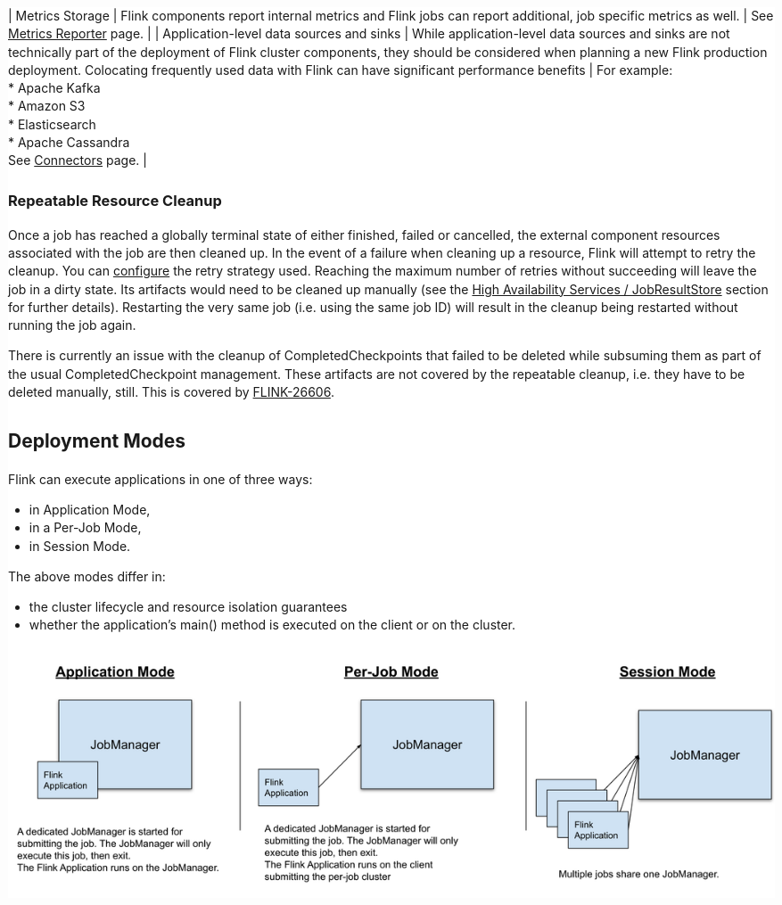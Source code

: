 | Metrics Storage                          | Flink components report internal metrics and Flink jobs can report additional, job specific metrics as well.                                                                                                                                                                                                                                                                                                                                                                                                                                                                                                                                                                                                                                                                        | See [Metrics Reporter]() page.                                                                                                                                                                                                                                |
| Application-level data sources and sinks | While application-level data sources and sinks are not technically part of the deployment of Flink cluster components, they should be considered when planning a new Flink production deployment. Colocating frequently used data with Flink can have significant performance benefits                                                                                                                                                                                                                                                                                                                                                                                                                                                                                              | For example:<br/>* Apache Kafka<br/>* Amazon S3<br/>* Elasticsearch<br/>* Apache Cassandra<br/>See [Connectors]() page.                                                                                                                                       |

### Repeatable Resource Cleanup

Once a job has reached a globally terminal state of either finished, failed or cancelled, the external component
resources associated with the job are then cleaned up. In the event of a failure when cleaning up a resource, Flink will
attempt to retry the cleanup. You can [configure]() the retry strategy used. Reaching the maximum number of retries
without succeeding will leave the job in a dirty state. Its artifacts would need to be cleaned up manually (see
the [High Availability Services / JobResultStore]() section for further details). Restarting the very same job (i.e.
using the same job ID) will result in the cleanup being restarted without running the job again.

There is currently an issue with the cleanup of CompletedCheckpoints that failed to be deleted while subsuming them as
part of the usual CompletedCheckpoint management. These artifacts are not covered by the repeatable cleanup, i.e. they
have to be deleted manually, still. This is covered by [FLINK-26606]().

## Deployment Modes

Flink can execute applications in one of three ways:

* in Application Mode,
* in a Per-Job Mode,
* in Session Mode.

The above modes differ in:

* the cluster lifecycle and resource isolation guarantees
* whether the application’s main() method is executed on the client or on the cluster.

![](images/deployment_modes.svg)
